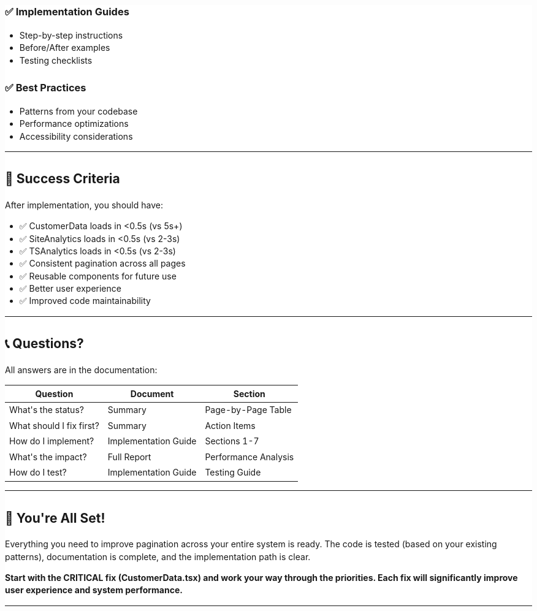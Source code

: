 ### ✅ Implementation Guides
- Step-by-step instructions
- Before/After examples
- Testing checklists

### ✅ Best Practices
- Patterns from your codebase
- Performance optimizations
- Accessibility considerations

---

## 🎯 Success Criteria

After implementation, you should have:

- ✅ CustomerData loads in <0.5s (vs 5s+)
- ✅ SiteAnalytics loads in <0.5s (vs 2-3s)
- ✅ TSAnalytics loads in <0.5s (vs 2-3s)
- ✅ Consistent pagination across all pages
- ✅ Reusable components for future use
- ✅ Better user experience
- ✅ Improved code maintainability

---

## 📞 Questions?

All answers are in the documentation:

| Question | Document | Section |
|----------|----------|---------|
| What's the status? | Summary | Page-by-Page Table |
| What should I fix first? | Summary | Action Items |
| How do I implement? | Implementation Guide | Sections 1-7 |
| What's the impact? | Full Report | Performance Analysis |
| How do I test? | Implementation Guide | Testing Guide |

---

## 🎉 You're All Set!

Everything you need to improve pagination across your entire system is ready. The code is tested (based on your existing patterns), documentation is complete, and the implementation path is clear.

**Start with the CRITICAL fix (CustomerData.tsx) and work your way through the priorities. Each fix will significantly improve user experience and system performance.**

---
